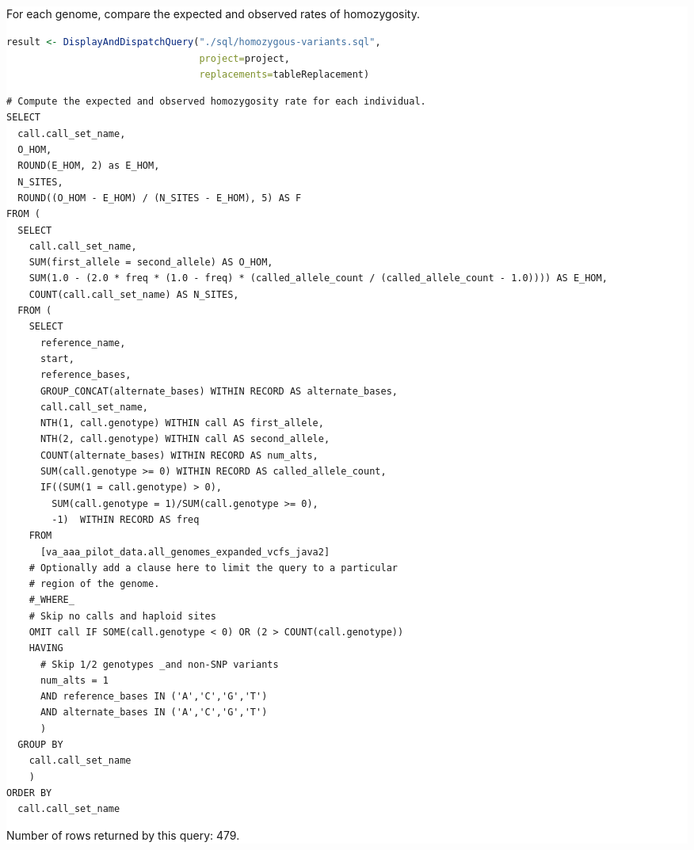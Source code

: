 For each genome, compare the expected and observed rates of homozygosity.


```r
result <- DisplayAndDispatchQuery("./sql/homozygous-variants.sql",
                                  project=project,
                                  replacements=tableReplacement)
```

```
# Compute the expected and observed homozygosity rate for each individual.
SELECT
  call.call_set_name,
  O_HOM,
  ROUND(E_HOM, 2) as E_HOM,
  N_SITES,
  ROUND((O_HOM - E_HOM) / (N_SITES - E_HOM), 5) AS F
FROM (
  SELECT
    call.call_set_name,
    SUM(first_allele = second_allele) AS O_HOM,
    SUM(1.0 - (2.0 * freq * (1.0 - freq) * (called_allele_count / (called_allele_count - 1.0)))) AS E_HOM,
    COUNT(call.call_set_name) AS N_SITES,
  FROM (
    SELECT
      reference_name,
      start,
      reference_bases,
      GROUP_CONCAT(alternate_bases) WITHIN RECORD AS alternate_bases,
      call.call_set_name,
      NTH(1, call.genotype) WITHIN call AS first_allele,
      NTH(2, call.genotype) WITHIN call AS second_allele,
      COUNT(alternate_bases) WITHIN RECORD AS num_alts,
      SUM(call.genotype >= 0) WITHIN RECORD AS called_allele_count,
      IF((SUM(1 = call.genotype) > 0),
        SUM(call.genotype = 1)/SUM(call.genotype >= 0),
        -1)  WITHIN RECORD AS freq
    FROM
      [va_aaa_pilot_data.all_genomes_expanded_vcfs_java2]
    # Optionally add a clause here to limit the query to a particular
    # region of the genome.
    #_WHERE_
    # Skip no calls and haploid sites
    OMIT call IF SOME(call.genotype < 0) OR (2 > COUNT(call.genotype))
    HAVING
      # Skip 1/2 genotypes _and non-SNP variants
      num_alts = 1
      AND reference_bases IN ('A','C','G','T')
      AND alternate_bases IN ('A','C','G','T')
      )
  GROUP BY
    call.call_set_name
    )
ORDER BY
  call.call_set_name
```
Number of rows returned by this query: 479.

